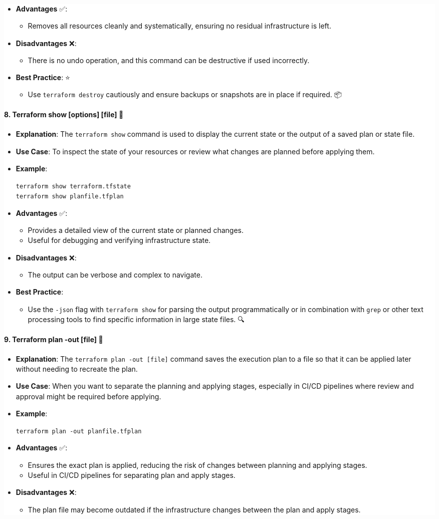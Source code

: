    - **Advantages** ✅:
     - Removes all resources cleanly and systematically, ensuring no residual infrastructure is left.

   - **Disadvantages** ❌:
     - There is no undo operation, and this command can be destructive if used incorrectly.

   - **Best Practice**: ⭐
     - Use `terraform destroy` cautiously and ensure backups or snapshots are in place if required. 📦


#### 8. **Terraform show [options] [file]** 📜

   - **Explanation**: The `terraform show` command is used to display the current state or the output of a saved plan or state file.

   - **Use Case**: To inspect the state of your resources or review what changes are planned before applying them.
   
   - **Example**:
     ```hcl
     terraform show terraform.tfstate
     terraform show planfile.tfplan
     ```

   - **Advantages** ✅:
     - Provides a detailed view of the current state or planned changes.
     - Useful for debugging and verifying infrastructure state.

   - **Disadvantages** ❌:
     - The output can be verbose and complex to navigate.

   - **Best Practice**:
     - Use the `-json` flag with `terraform show` for parsing the output programmatically or in combination with `grep` or other text processing tools to find specific information in large state files. 🔍


#### 9. **Terraform plan -out [file]** 📝

   - **Explanation**: The `terraform plan -out [file]` command saves the execution plan to a file so that it can be applied later without needing to recreate the plan.

   - **Use Case**: When you want to separate the planning and applying stages, especially in CI/CD pipelines where review and approval might be required before applying.

   - **Example**:
     ```hcl
     terraform plan -out planfile.tfplan
     ```

   - **Advantages** ✅:
     - Ensures the exact plan is applied, reducing the risk of changes between planning and applying stages.
     - Useful in CI/CD pipelines for separating plan and apply stages.

   - **Disadvantages** ❌:
     - The plan file may become outdated if the infrastructure changes between the plan and apply stages.
